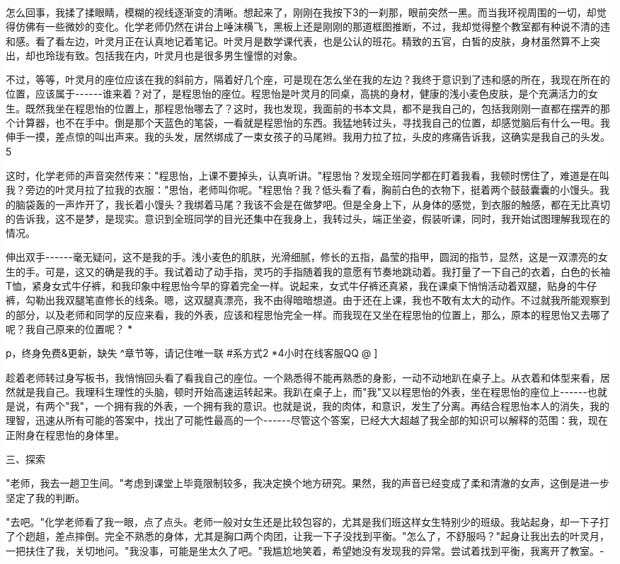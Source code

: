 





怎么回事，我揉了揉眼睛，模糊的视线逐渐变的清晰。想起来了，刚刚在我按下3的一刹那，眼前突然一黑。而当我环视周围的一切，却觉得仿佛有一些微妙的变化。化学老师仍然在讲台上唾沫横飞，黑板上还是刚刚的那道框图推断，不过，我却觉得整个教室都有种说不清的违和感。看了看左边，叶灵月正在认真地记着笔记。叶灵月是数学课代表，也是公认的班花。精致的五官，白皙的皮肤，身材虽然算不上突出，却也玲珑有致。包括我在内，叶灵月也是很多男生憧憬的对象。





不过，等等，叶灵月的座位应该在我的斜前方，隔着好几个座，可是现在怎么坐在我的左边？我终于意识到了违和感的所在，我现在所在的位置，应该属于------谁来着？对了，是程思怡的座位。程思怡是叶灵月的同桌，高挑的身材，健康的浅小麦色皮肤，是个充满活力的女生。既然我坐在程思怡的位置上，那程思怡哪去了？这时，我也发现，我面前的书本文具，都不是我自己的，包括我刚刚一直都在摆弄的那个计算器，也不在手中。倒是那个天蓝色的笔袋，一看就是程思怡的东西。我猛地转过头，寻找我自己的位置，却感觉脑后有什么一甩。我伸手一摸，差点惊的叫出声来。我的头发，居然绑成了一束女孩子的马尾辫。我用力拉了拉，头皮的疼痛告诉我，这确实是我自己的头发。5





这时，化学老师的声音突然传来："程思怡，上课不要掉头，认真听讲。"程思怡？发现全班同学都在盯着我看，我顿时愣住了，难道是在叫我？旁边的叶灵月拉了拉我的衣服："思怡，老师叫你呢。"程思怡？我？低头看了看，胸前白色的衣物下，挺着两个鼓鼓囊囊的小馒头。我的脑袋轰的一声炸开了，我长着小馒头？我绑着马尾？我该不会是在做梦吧。但是全身上下，从身体的感觉，到衣服的触感，都在无比真切的告诉我，这不是梦，是现实。意识到全班同学的目光还集中在我身上，我转过头，端正坐姿，假装听课，同时，我开始试图理解我现在的情况。





伸出双手------毫无疑问，这不是我的手。浅小麦色的肌肤，光滑细腻，修长的五指，晶莹的指甲，圆润的指节，显然，这是一双漂亮的女生的手。可是，这又的确是我的手。我试着动了动手指，灵巧的手指随着我的意愿有节奏地跳动着。我打量了一下自己的衣着，白色的长袖T恤，紧身女式牛仔裤，和我印象中程思怡今早的穿着完全一样。说起来，女式牛仔裤还真紧，我在课桌下悄悄活动着双腿，贴身的牛仔裤，勾勒出我双腿笔直修长的线条。嗯，这双腿真漂亮，我不由得暗暗想道。由于还在上课，我也不敢有太大的动作。不过就我所能观察到的部分，以及老师和同学的反应来看，我的外表，应该和程思怡完全一样。而我现在又坐在程思怡的位置上，那么，原本的程思怡又去哪了呢？我自己原来的位置呢？ *

p，终身免费&更新，缺失 ^章节等，请记住唯一联 #系方式2 *4小时在线客服QQ @ ]







趁着老师转过身写板书，我悄悄回头看了看我自己的座位。一个熟悉得不能再熟悉的身影，一动不动地趴在桌子上。从衣着和体型来看，居然就是我自己。我理科生理性的头脑，顿时开始高速运转起来。我趴在桌子上，而"我"又以程思怡的外表，坐在程思怡的座位上------也就是说，有两个"我"，一个拥有我的外表，一个拥有我的意识。也就是说，我的肉体，和意识，发生了分离。再结合程思怡本人的消失，我的理智，迅速从所有可能的答案中，找出了可能性最高的一个------尽管这个答案，已经大大超越了我全部的知识可以解释的范围：我，现在正附身在程思怡的身体里。





三、探索







"老师，我去一趟卫生间。"考虑到课堂上毕竟限制较多，我决定换个地方研究。果然，我的声音已经变成了柔和清澈的女声，这倒是进一步坚定了我的判断。





"去吧。"化学老师看了我一眼，点了点头。老师一般对女生还是比较包容的，尤其是我们班这样女生特别少的班级。我站起身，却一下子打了个趔趄，差点摔倒。完全不熟悉的身体，尤其是胸口两个肉团，让我一下子没找到平衡。"怎么了，不舒服吗？"起身让我出去的叶灵月，一把扶住了我，关切地问。"我没事，可能是坐太久了吧。"我尴尬地笑着，希望她没有发现我的异常。尝试着找到平衡，我离开了教室。-





